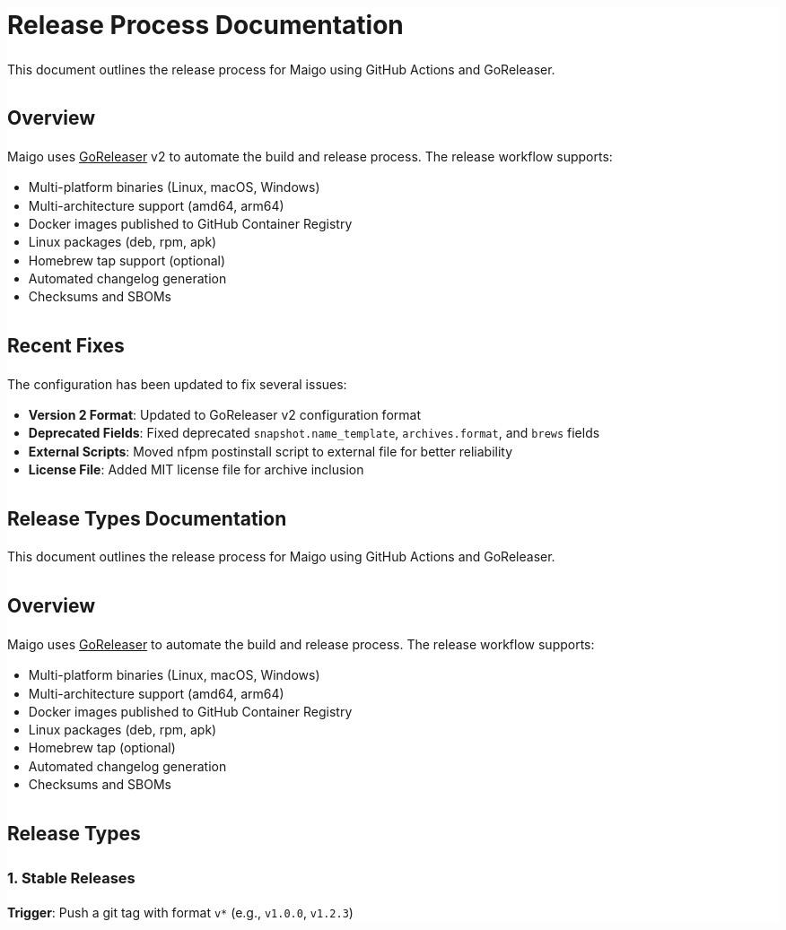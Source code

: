 # Release Process Documentation

This document outlines the release process for Maigo using GitHub Actions and GoReleaser.

## Overview

Maigo uses [GoReleaser](https://goreleaser.com/) v2 to automate the build and release process. The release workflow supports:

- Multi-platform binaries (Linux, macOS, Windows)
- Multi-architecture support (amd64, arm64)
- Docker images published to GitHub Container Registry
- Linux packages (deb, rpm, apk)
- Homebrew tap support (optional)
- Automated changelog generation
- Checksums and SBOMs

## Recent Fixes

The configuration has been updated to fix several issues:

- **Version 2 Format**: Updated to GoReleaser v2 configuration format
- **Deprecated Fields**: Fixed deprecated `snapshot.name_template`, `archives.format`, and `brews` fields
- **External Scripts**: Moved nfpm postinstall script to external file for better reliability
- **License File**: Added MIT license file for archive inclusion

## Release Types Documentation

This document outlines the release process for Maigo using GitHub Actions and GoReleaser.

## Overview

Maigo uses [GoReleaser](https://goreleaser.com/) to automate the build and release process. The release workflow supports:

- Multi-platform binaries (Linux, macOS, Windows)
- Multi-architecture support (amd64, arm64)
- Docker images published to GitHub Container Registry
- Linux packages (deb, rpm, apk)
- Homebrew tap (optional)
- Automated changelog generation
- Checksums and SBOMs

## Release Types

### 1. Stable Releases

**Trigger**: Push a git tag with format `v*` (e.g., `v1.0.0`, `v1.2.3`)
